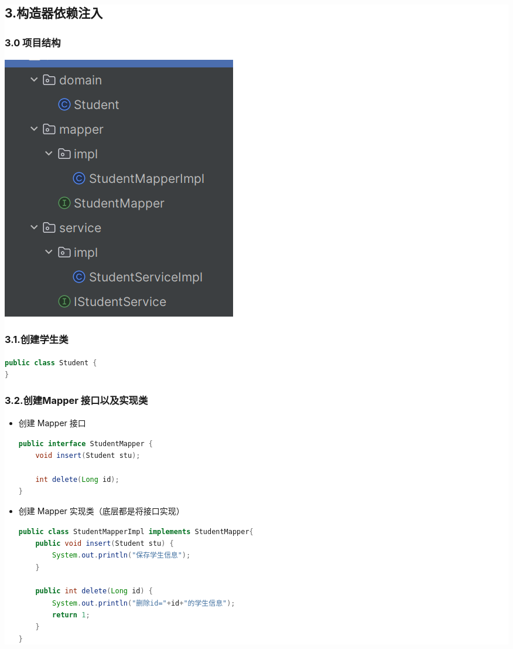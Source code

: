 ## 3.构造器依赖注入

### 3.0 项目结构

![image-20241025130241760](./assets/image-20241025130241760.png)

### 3.1.创建学生类

```java
public class Student {
}
```

### 3.2.创建Mapper 接口以及实现类

- 创建 Mapper 接口

  ```java
  public interface StudentMapper {
      void insert(Student stu);
      
      int delete(Long id);
  }
  ```

- 创建 Mapper 实现类（底层都是将接口实现）

  ```java
  public class StudentMapperImpl implements StudentMapper{
      public void insert(Student stu) {
          System.out.println("保存学生信息");
      }
  
      public int delete(Long id) {
          System.out.println("删除id="+id+"的学生信息");
          return 1;
      }
  }
  ```
